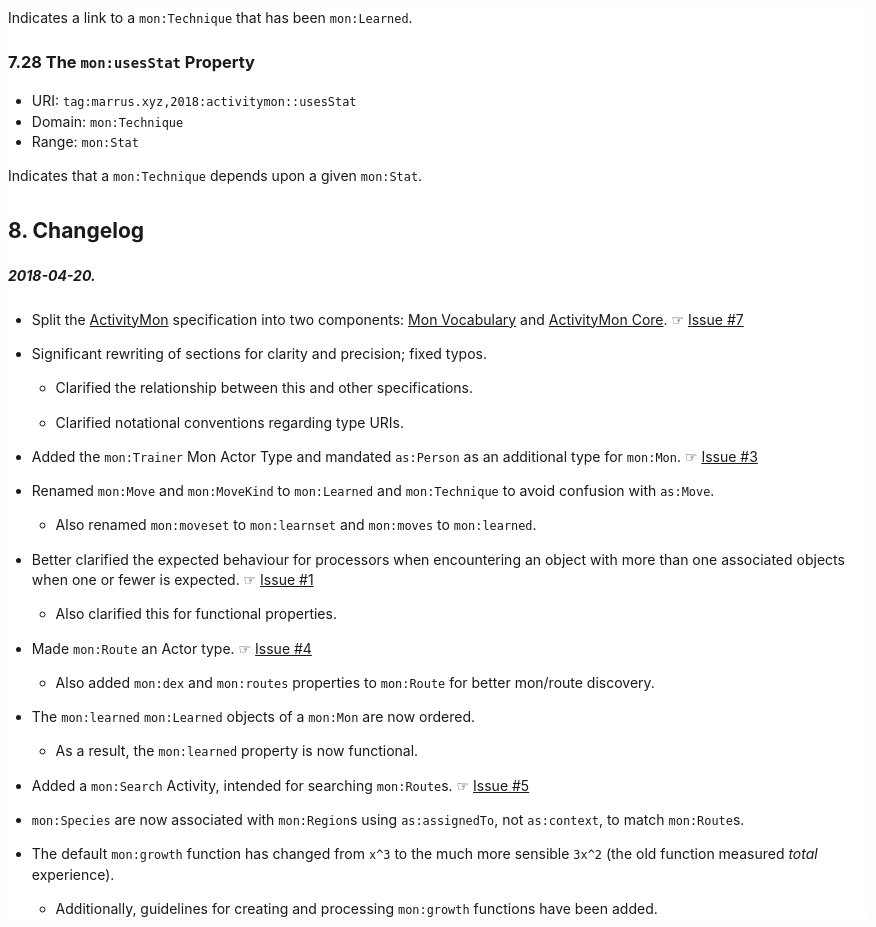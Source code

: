 Indicates a link to a `mon:Technique` that has been `mon:Learned`.

###  7.28 The `mon:usesStat` Property

+ URI: `tag:marrus.xyz,2018:activitymon::usesStat`
+ Domain: `mon:Technique`
+ Range: `mon:Stat`

Indicates that a `mon:Technique` depends upon a given `mon:Stat`.

##  8. Changelog  ##

#####  2018-04-20.

 +  Split the [ActivityMon][] specification into two components: [Mon Vocabulary][] and [ActivityMon Core][].
    ☞ [Issue #7](https://github.com/kibimon/activitymon/issues/7)

 +  Significant rewriting of sections for clarity and precision; fixed typos.

     +  Clarified the relationship between this and other specifications.

     +  Clarified notational conventions regarding type URIs.

 +  Added the `mon:Trainer` Mon Actor Type and mandated `as:Person` as an additional type for `mon:Mon`.
    ☞ [Issue #3](https://github.com/kibimon/activitymon/issues/3)

 +  Renamed `mon:Move` and `mon:MoveKind` to `mon:Learned` and `mon:Technique` to avoid confusion with `as:Move`.

     +  Also renamed `mon:moveset` to `mon:learnset` and `mon:moves` to `mon:learned`.

 +  Better clarified the expected behaviour for processors when encountering an object with more than one associated objects when one or fewer is expected.
    ☞ [Issue #1](https://github.com/kibimon/activitymon/issues/1)

     +  Also clarified this for functional properties.

 +  Made `mon:Route` an Actor type.
    ☞ [Issue #4](https://github.com/kibimon/activitymon/issues/4)

     +  Also added `mon:dex` and `mon:routes` properties to `mon:Route` for better mon/route discovery.

 +  The `mon:learned` `mon:Learned` objects of a `mon:Mon` are now ordered.

     +  As a result, the `mon:learned` property is now functional.

 +  Added a `mon:Search` Activity, intended for searching `mon:Route`s.
    ☞ [Issue #5](https://github.com/kibimon/activitymon/issues/5)

 +  `mon:Species` are now associated with `mon:Region`s using `as:assignedTo`, not `as:context`, to match `mon:Route`s.

 +  The default `mon:growth` function has changed from `x^3` to the much more sensible `3x^2` (the old function measured *total* experience).

     +  Additionally, guidelines for creating and processing `mon:growth` functions have been added.


[Activity Vocabulary]: <https://www.w3.org/TR/activitystreams-vocabulary/> "Activity Vocabulary"
[ActivityMon]:         <https://kibimon.github.io/activitymon/>            "ActivityMon"
[ActivityMon Core]:    <https://kibimon.github.io/activitymon/core/>       "ActivityMon Core"
[ActivityStreams 2.0]: <https://www.w3.org/TR/activitystreams-core/>       "Activity Streams 2.0"
[Mon Vocabulary]:      <https://kibimon.github.io/activitymon/vocabulary/> "Mon Vocabulary"
[RFC2119]:             <https://tools.ietf.org/html/rfc2119>               "Key words for use in RFCs to Indicate Requirement Levels"